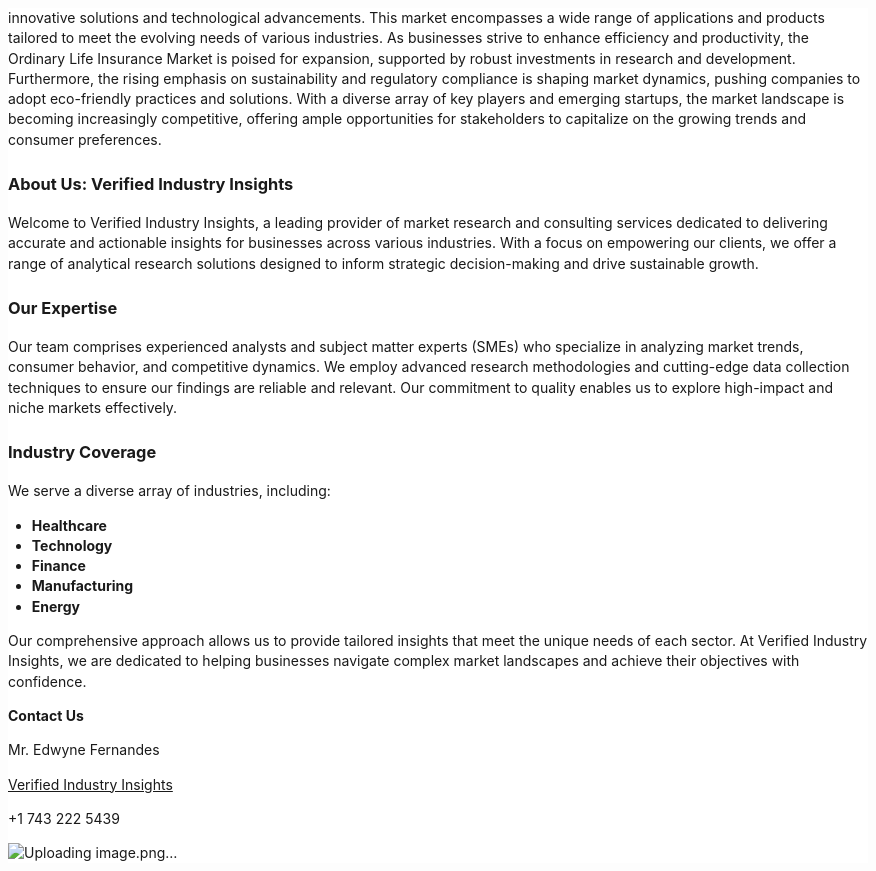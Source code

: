 innovative solutions and technological advancements. This market encompasses a wide range of applications and products tailored to meet the evolving needs of various industries. As businesses strive to enhance efficiency and productivity, the Ordinary Life Insurance Market is poised for expansion, supported by robust investments in research and development. Furthermore, the rising emphasis on sustainability and regulatory compliance is shaping market dynamics, pushing companies to adopt eco-friendly practices and solutions. With a diverse array of key players and emerging startups, the market landscape is becoming increasingly competitive, offering ample opportunities for stakeholders to capitalize on the growing trends and consumer preferences.</p><h3>About Us: Verified Industry Insights</h3><p>Welcome to Verified Industry Insights, a leading provider of market research and consulting services dedicated to delivering accurate and actionable insights for businesses across various industries. With a focus on empowering our clients, we offer a range of analytical research solutions designed to inform strategic decision-making and drive sustainable growth.</p><h3>Our Expertise</h3><p>Our team comprises experienced analysts and subject matter experts (SMEs) who specialize in analyzing market trends, consumer behavior, and competitive dynamics. We employ advanced research methodologies and cutting-edge data collection techniques to ensure our findings are reliable and relevant. Our commitment to quality enables us to explore high-impact and niche markets effectively.</p><h3>Industry Coverage</h3><p>We serve a diverse array of industries, including:</p><ul><li><strong>Healthcare</strong></li><li><strong>Technology</strong></li><li><strong>Finance</strong></li><li><strong>Manufacturing</strong></li><li><strong>Energy</strong></li></ul><p>Our comprehensive approach allows us to provide tailored insights that meet the unique needs of each sector. At Verified Industry Insights, we are dedicated to helping businesses navigate complex market landscapes and achieve their objectives with confidence.</p><p><strong>Contact Us</strong></p><p>Mr. Edwyne Fernandes</p><p><a href="https://www.verifiedindustryinsights.com/">Verified Industry Insights</a></p><p>+1 743 222 5439</p>
![Uploading image.png…]()
